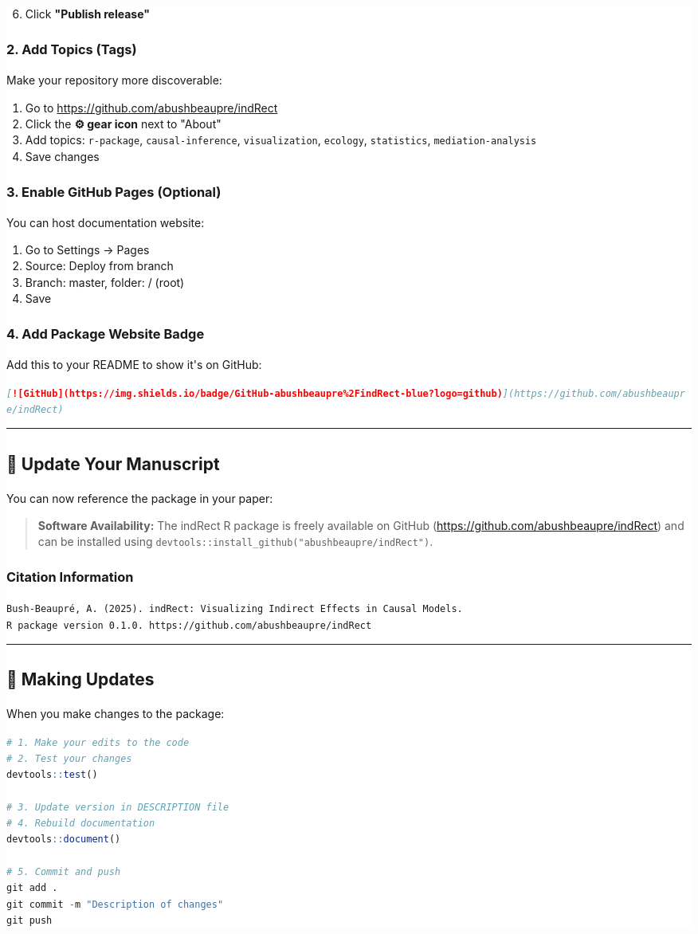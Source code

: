 6. Click **"Publish release"**

### 2. Add Topics (Tags)

Make your repository more discoverable:

1. Go to https://github.com/abushbeaupre/indRect
2. Click the **⚙️ gear icon** next to "About"
3. Add topics: `r-package`, `causal-inference`, `visualization`, `ecology`, `statistics`, `mediation-analysis`
4. Save changes

### 3. Enable GitHub Pages (Optional)

You can host documentation website:

1. Go to Settings → Pages
2. Source: Deploy from branch
3. Branch: master, folder: / (root)
4. Save

### 4. Add Package Website Badge

Add this to your README to show it's on GitHub:

```markdown
[![GitHub](https://img.shields.io/badge/GitHub-abushbeaupre%2FindRect-blue?logo=github)](https://github.com/abushbeaupre/indRect)
```

---

## 📝 Update Your Manuscript

You can now reference the package in your paper:

> **Software Availability:** The indRect R package is freely available on GitHub 
> (https://github.com/abushbeaupre/indRect) and can be installed using 
> `devtools::install_github("abushbeaupre/indRect")`.

### Citation Information

```
Bush-Beaupré, A. (2025). indRect: Visualizing Indirect Effects in Causal Models. 
R package version 0.1.0. https://github.com/abushbeaupre/indRect
```

---

## 🔄 Making Updates

When you make changes to the package:

```r
# 1. Make your edits to the code
# 2. Test your changes
devtools::test()

# 3. Update version in DESCRIPTION file
# 4. Rebuild documentation
devtools::document()

# 5. Commit and push
git add .
git commit -m "Description of changes"
git push
```
